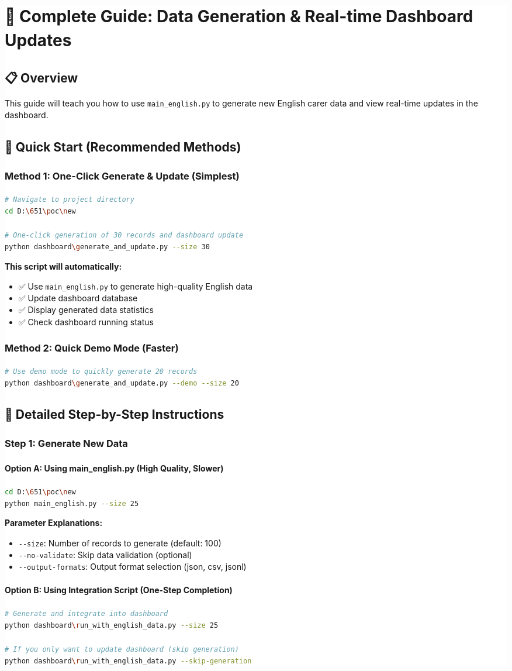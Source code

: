# 🚀 Complete Guide: Data Generation & Real-time Dashboard Updates

## 📋 Overview
This guide will teach you how to use `main_english.py` to generate new English carer data and view real-time updates in the dashboard.

## 🎯 Quick Start (Recommended Methods)

### Method 1: One-Click Generate & Update (Simplest)

```bash
# Navigate to project directory
cd D:\651\poc\new

# One-click generation of 30 records and dashboard update
python dashboard\generate_and_update.py --size 30
```

**This script will automatically:**
- ✅ Use `main_english.py` to generate high-quality English data
- ✅ Update dashboard database
- ✅ Display generated data statistics
- ✅ Check dashboard running status

### Method 2: Quick Demo Mode (Faster)

```bash
# Use demo mode to quickly generate 20 records
python dashboard\generate_and_update.py --demo --size 20
```

## 📖 Detailed Step-by-Step Instructions

### Step 1: Generate New Data

#### Option A: Using main_english.py (High Quality, Slower)
```bash
cd D:\651\poc\new
python main_english.py --size 25
```

**Parameter Explanations:**
- `--size`: Number of records to generate (default: 100)
- `--no-validate`: Skip data validation (optional)
- `--output-formats`: Output format selection (json, csv, jsonl)

#### Option B: Using Integration Script (One-Step Completion)
```bash
# Generate and integrate into dashboard
python dashboard\run_with_english_data.py --size 25

# If you only want to update dashboard (skip generation)
python dashboard\run_with_english_data.py --skip-generation
```
